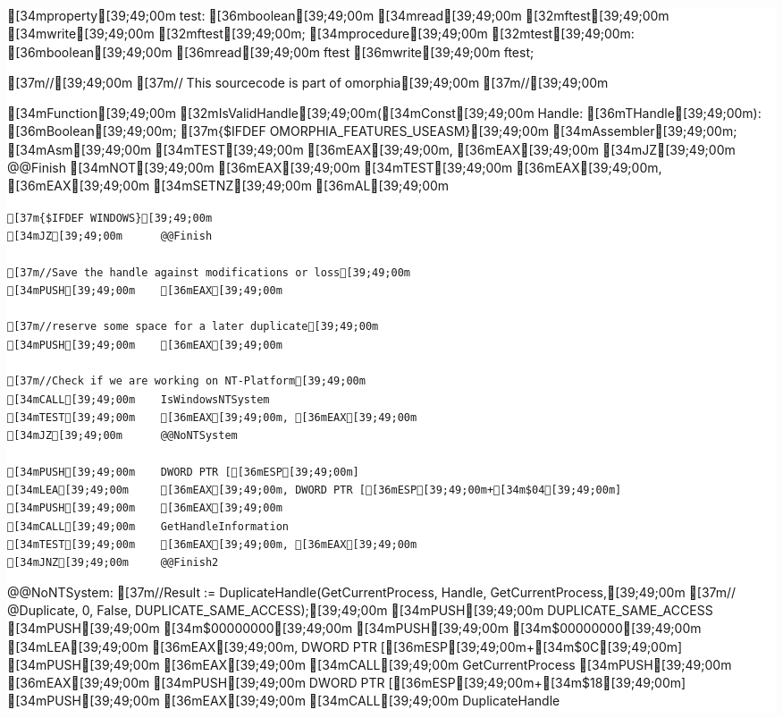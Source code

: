 

[34mproperty[39;49;00m test: [36mboolean[39;49;00m [34mread[39;49;00m [32mftest[39;49;00m [34mwrite[39;49;00m [32mftest[39;49;00m;
[34mprocedure[39;49;00m [32mtest[39;49;00m: [36mboolean[39;49;00m [36mread[39;49;00m ftest [36mwrite[39;49;00m ftest;

[37m//[39;49;00m
[37m// This sourcecode is part of omorphia[39;49;00m
[37m//[39;49;00m

[34mFunction[39;49;00m [32mIsValidHandle[39;49;00m([34mConst[39;49;00m Handle: [36mTHandle[39;49;00m): [36mBoolean[39;49;00m; [37m{$IFDEF OMORPHIA_FEATURES_USEASM}[39;49;00m [34mAssembler[39;49;00m;
[34mAsm[39;49;00m
    [34mTEST[39;49;00m    [36mEAX[39;49;00m, [36mEAX[39;49;00m
    [34mJZ[39;49;00m      @@Finish
    [34mNOT[39;49;00m     [36mEAX[39;49;00m
    [34mTEST[39;49;00m    [36mEAX[39;49;00m, [36mEAX[39;49;00m
    [34mSETNZ[39;49;00m   [36mAL[39;49;00m

    [37m{$IFDEF WINDOWS}[39;49;00m
    [34mJZ[39;49;00m      @@Finish

    [37m//Save the handle against modifications or loss[39;49;00m
    [34mPUSH[39;49;00m    [36mEAX[39;49;00m

    [37m//reserve some space for a later duplicate[39;49;00m
    [34mPUSH[39;49;00m    [36mEAX[39;49;00m

    [37m//Check if we are working on NT-Platform[39;49;00m
    [34mCALL[39;49;00m    IsWindowsNTSystem
    [34mTEST[39;49;00m    [36mEAX[39;49;00m, [36mEAX[39;49;00m
    [34mJZ[39;49;00m      @@NoNTSystem

    [34mPUSH[39;49;00m    DWORD PTR [[36mESP[39;49;00m]
    [34mLEA[39;49;00m     [36mEAX[39;49;00m, DWORD PTR [[36mESP[39;49;00m+[34m$04[39;49;00m]
    [34mPUSH[39;49;00m    [36mEAX[39;49;00m
    [34mCALL[39;49;00m    GetHandleInformation
    [34mTEST[39;49;00m    [36mEAX[39;49;00m, [36mEAX[39;49;00m
    [34mJNZ[39;49;00m     @@Finish2

@@NoNTSystem:
    [37m//Result := DuplicateHandle(GetCurrentProcess, Handle, GetCurrentProcess,[39;49;00m
    [37m//  @Duplicate, 0, False, DUPLICATE_SAME_ACCESS);[39;49;00m
    [34mPUSH[39;49;00m    DUPLICATE_SAME_ACCESS
    [34mPUSH[39;49;00m    [34m$00000000[39;49;00m
    [34mPUSH[39;49;00m    [34m$00000000[39;49;00m
    [34mLEA[39;49;00m     [36mEAX[39;49;00m, DWORD PTR [[36mESP[39;49;00m+[34m$0C[39;49;00m]
    [34mPUSH[39;49;00m    [36mEAX[39;49;00m
    [34mCALL[39;49;00m    GetCurrentProcess
    [34mPUSH[39;49;00m    [36mEAX[39;49;00m
    [34mPUSH[39;49;00m    DWORD PTR [[36mESP[39;49;00m+[34m$18[39;49;00m]
    [34mPUSH[39;49;00m    [36mEAX[39;49;00m
    [34mCALL[39;49;00m    DuplicateHandle
